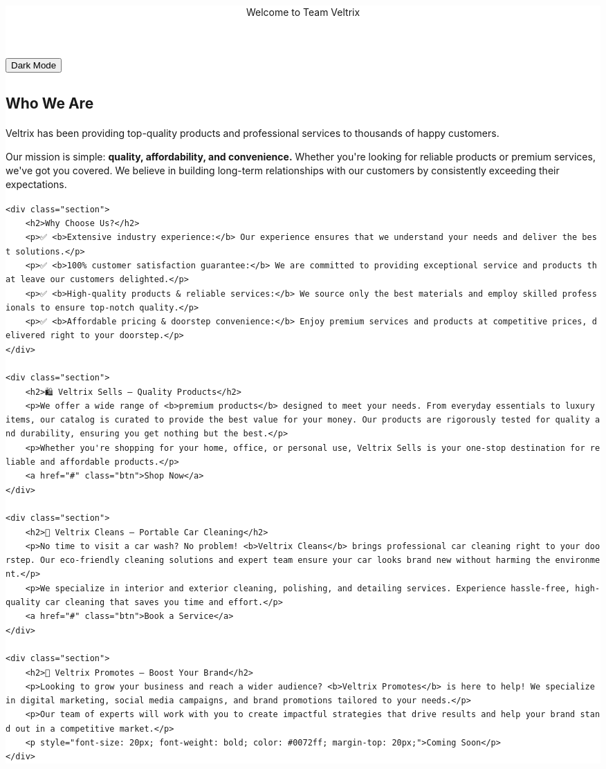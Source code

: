 <header>Welcome to Team Veltrix</header>
<button class="toggle-btn" onclick="toggleDarkMode()" aria-label="Toggle Dark Mode">Dark Mode</button>

<div class="container">
    <h2>Who We Are</h2>
    <p>Veltrix has been providing top-quality products and professional services to thousands of happy customers.</p>
    <p>Our mission is simple: <b>quality, affordability, and convenience.</b> Whether you're looking for reliable products or premium services, we've got you covered. We believe in building long-term relationships with our customers by consistently exceeding their expectations.</p>

    <div class="section">
        <h2>Why Choose Us?</h2>
        <p>✅ <b>Extensive industry experience:</b> Our experience ensures that we understand your needs and deliver the best solutions.</p>
        <p>✅ <b>100% customer satisfaction guarantee:</b> We are committed to providing exceptional service and products that leave our customers delighted.</p>
        <p>✅ <b>High-quality products & reliable services:</b> We source only the best materials and employ skilled professionals to ensure top-notch quality.</p>
        <p>✅ <b>Affordable pricing & doorstep convenience:</b> Enjoy premium services and products at competitive prices, delivered right to your doorstep.</p>
    </div>

    <div class="section">
        <h2>🛍️ Veltrix Sells – Quality Products</h2>
        <p>We offer a wide range of <b>premium products</b> designed to meet your needs. From everyday essentials to luxury items, our catalog is curated to provide the best value for your money. Our products are rigorously tested for quality and durability, ensuring you get nothing but the best.</p>
        <p>Whether you're shopping for your home, office, or personal use, Veltrix Sells is your one-stop destination for reliable and affordable products.</p>
        <a href="#" class="btn">Shop Now</a>
    </div>

    <div class="section">
        <h2>🚗 Veltrix Cleans – Portable Car Cleaning</h2>
        <p>No time to visit a car wash? No problem! <b>Veltrix Cleans</b> brings professional car cleaning right to your doorstep. Our eco-friendly cleaning solutions and expert team ensure your car looks brand new without harming the environment.</p>
        <p>We specialize in interior and exterior cleaning, polishing, and detailing services. Experience hassle-free, high-quality car cleaning that saves you time and effort.</p>
        <a href="#" class="btn">Book a Service</a>
    </div>

    <div class="section">
        <h2>📢 Veltrix Promotes – Boost Your Brand</h2>
        <p>Looking to grow your business and reach a wider audience? <b>Veltrix Promotes</b> is here to help! We specialize in digital marketing, social media campaigns, and brand promotions tailored to your needs.</p>
        <p>Our team of experts will work with you to create impactful strategies that drive results and help your brand stand out in a competitive market.</p>
        <p style="font-size: 20px; font-weight: bold; color: #0072ff; margin-top: 20px;">Coming Soon</p>
    </div>
